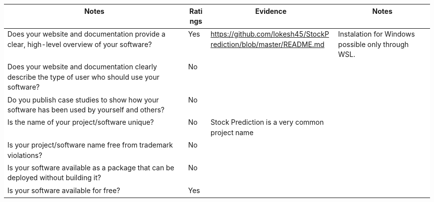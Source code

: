 |Notes                                                                                                                                                                                                                                                                                                                                                                                             |Ratings|Evidence                                                                                                            |Notes                                                                                          |
|--------------------------------------------------------------------------------------------------------------------------------------------------------------------------------------------------------------------------------------------------------------------------------------------------------------------------------------------------------------------------------------------------|-------|--------------------------------------------------------------------------------------------------------------------|-----------------------------------------------------------------------------------------------|
|Does your website and documentation provide a clear, high-level overview of your software?                                                                                                                                                                                                                                                                                                        |Yes    |https://github.com/lokesh45/StockPrediction/blob/master/README.md                                                   |Instalation for Windows possible only through WSL.                                             |
|Does your website and documentation clearly describe the type of user who should use your software?                                                                                                                                                                                                                                                                                               |No     |                                                                                                                    |                                                                                               |
|Do you publish case studies to show how your software has been used by yourself and others?                                                                                                                                                                                                                                                                                                       |No     |                                                                                                                    |                                                                                               |
|Is the name of your project/software unique?                                                                                                                                                                                                                                                                                                                                                      |No     |Stock Prediction is a very common project name                                                                      |                                                                                               |
|Is your project/software name free from trademark violations?                                                                                                                                                                                                                                                                                                                                     |No     |                                                                                                                    |                                                                                               |
|Is your software available as a package that can be deployed without building it?                                                                                                                                                                                                                                                                                                                 |No     |                                                                                                                    |                                                                                               |
|Is your software available for free?                                                                                                                                                                                                                                                                                                                                                              |Yes    |                                                                                                                    |                                                                                               |